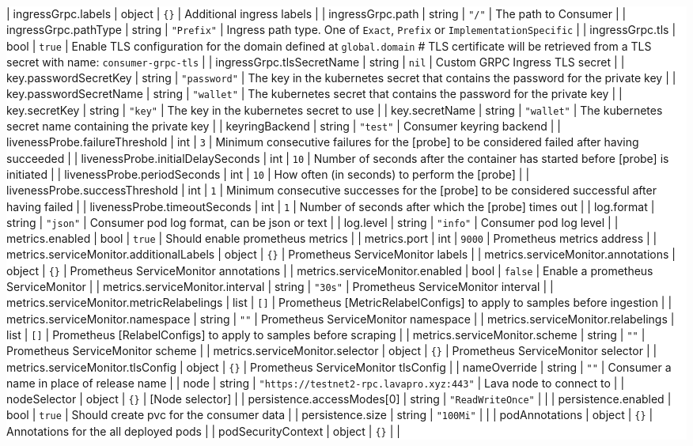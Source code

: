 | ingressGrpc.labels | object | `{}` | Additional ingress labels |
| ingressGrpc.path | string | `"/"` | The path to Consumer |
| ingressGrpc.pathType | string | `"Prefix"` | Ingress path type. One of `Exact`, `Prefix` or `ImplementationSpecific` |
| ingressGrpc.tls | bool | `true` | Enable TLS configuration for the domain defined at `global.domain` # TLS certificate will be retrieved from a TLS secret with name: `consumer-grpc-tls` |
| ingressGrpc.tlsSecretName | string | `nil` | Custom GRPC Ingress TLS secret |
| key.passwordSecretKey | string | `"password"` | The key in the kubernetes secret that contains the password for the private key |
| key.passwordSecretName | string | `"wallet"` | The kubernetes secret that contains the password for the private key |
| key.secretKey | string | `"key"` | The key in the kubernetes secret to use |
| key.secretName | string | `"wallet"` | The kubernetes secret name containing the private key |
| keyringBackend | string | `"test"` | Consumer keyring backend |
| livenessProbe.failureThreshold | int | `3` | Minimum consecutive failures for the [probe] to be considered failed after having succeeded |
| livenessProbe.initialDelaySeconds | int | `10` | Number of seconds after the container has started before [probe] is initiated |
| livenessProbe.periodSeconds | int | `10` | How often (in seconds) to perform the [probe] |
| livenessProbe.successThreshold | int | `1` | Minimum consecutive successes for the [probe] to be considered successful after having failed |
| livenessProbe.timeoutSeconds | int | `1` | Number of seconds after which the [probe] times out |
| log.format | string | `"json"` | Consumer pod log format, can be json or text |
| log.level | string | `"info"` | Consumer pod log level |
| metrics.enabled | bool | `true` | Should enable prometheus metrics |
| metrics.port | int | `9000` | Prometheus metrics address |
| metrics.serviceMonitor.additionalLabels | object | `{}` | Prometheus ServiceMonitor labels |
| metrics.serviceMonitor.annotations | object | `{}` | Prometheus ServiceMonitor annotations |
| metrics.serviceMonitor.enabled | bool | `false` | Enable a prometheus ServiceMonitor |
| metrics.serviceMonitor.interval | string | `"30s"` | Prometheus ServiceMonitor interval |
| metrics.serviceMonitor.metricRelabelings | list | `[]` | Prometheus [MetricRelabelConfigs] to apply to samples before ingestion |
| metrics.serviceMonitor.namespace | string | `""` | Prometheus ServiceMonitor namespace |
| metrics.serviceMonitor.relabelings | list | `[]` | Prometheus [RelabelConfigs] to apply to samples before scraping |
| metrics.serviceMonitor.scheme | string | `""` | Prometheus ServiceMonitor scheme |
| metrics.serviceMonitor.selector | object | `{}` | Prometheus ServiceMonitor selector |
| metrics.serviceMonitor.tlsConfig | object | `{}` | Prometheus ServiceMonitor tlsConfig |
| nameOverride | string | `""` | Consumer a name in place of release name |
| node | string | `"https://testnet2-rpc.lavapro.xyz:443"` | Lava node to connect to |
| nodeSelector | object | `{}` | [Node selector] |
| persistence.accessModes[0] | string | `"ReadWriteOnce"` |  |
| persistence.enabled | bool | `true` | Should create pvc for the consumer data |
| persistence.size | string | `"100Mi"` |  |
| podAnnotations | object | `{}` | Annotations for the all deployed pods |
| podSecurityContext | object | `{}` |  |